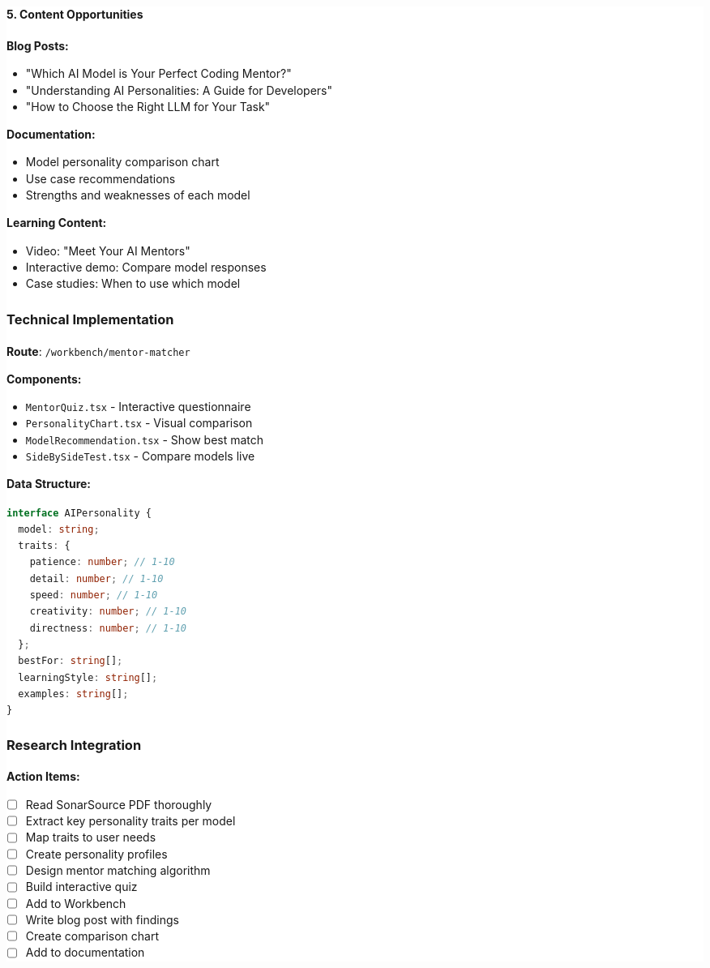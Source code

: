 #### 5. Content Opportunities

**Blog Posts:**

- "Which AI Model is Your Perfect Coding Mentor?"
- "Understanding AI Personalities: A Guide for Developers"
- "How to Choose the Right LLM for Your Task"

**Documentation:**

- Model personality comparison chart
- Use case recommendations
- Strengths and weaknesses of each model

**Learning Content:**

- Video: "Meet Your AI Mentors"
- Interactive demo: Compare model responses
- Case studies: When to use which model

### Technical Implementation

**Route**: `/workbench/mentor-matcher`

**Components:**

- `MentorQuiz.tsx` - Interactive questionnaire
- `PersonalityChart.tsx` - Visual comparison
- `ModelRecommendation.tsx` - Show best match
- `SideBySideTest.tsx` - Compare models live

**Data Structure:**

```typescript
interface AIPersonality {
  model: string;
  traits: {
    patience: number; // 1-10
    detail: number; // 1-10
    speed: number; // 1-10
    creativity: number; // 1-10
    directness: number; // 1-10
  };
  bestFor: string[];
  learningStyle: string[];
  examples: string[];
}
```

### Research Integration

**Action Items:**

- [ ] Read SonarSource PDF thoroughly
- [ ] Extract key personality traits per model
- [ ] Map traits to user needs
- [ ] Create personality profiles
- [ ] Design mentor matching algorithm
- [ ] Build interactive quiz
- [ ] Add to Workbench
- [ ] Write blog post with findings
- [ ] Create comparison chart
- [ ] Add to documentation
